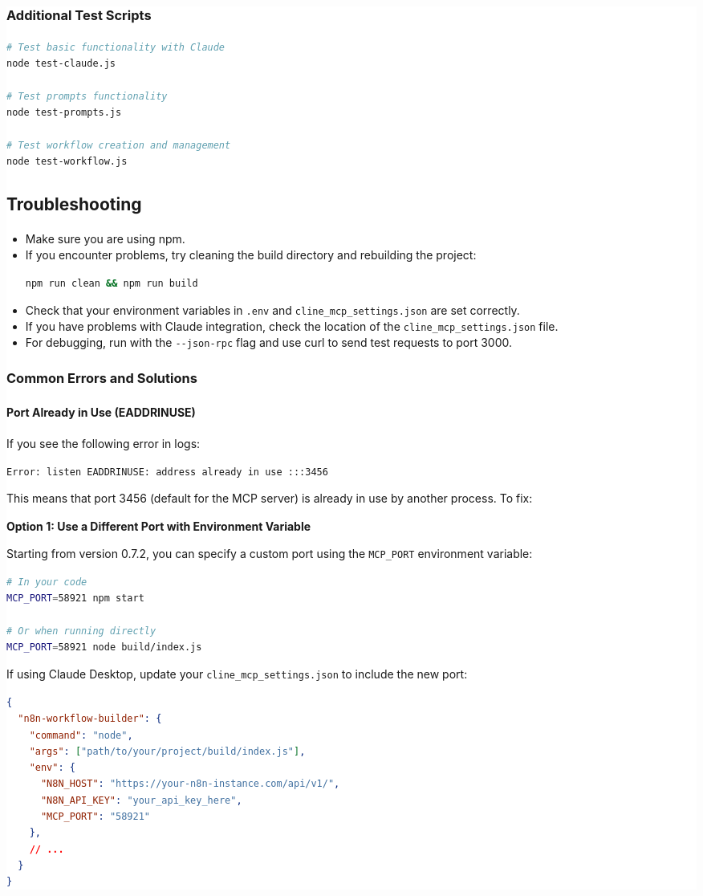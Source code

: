 ### Additional Test Scripts

```bash
# Test basic functionality with Claude
node test-claude.js

# Test prompts functionality
node test-prompts.js

# Test workflow creation and management
node test-workflow.js
```

## Troubleshooting

- Make sure you are using npm.
- If you encounter problems, try cleaning the build directory and rebuilding the project:
  ```bash
  npm run clean && npm run build
  ```
- Check that your environment variables in `.env` and `cline_mcp_settings.json` are set correctly.
- If you have problems with Claude integration, check the location of the `cline_mcp_settings.json` file.
- For debugging, run with the `--json-rpc` flag and use curl to send test requests to port 3000.

### Common Errors and Solutions

#### Port Already in Use (EADDRINUSE)

If you see the following error in logs:
```
Error: listen EADDRINUSE: address already in use :::3456
```

This means that port 3456 (default for the MCP server) is already in use by another process. To fix:

**Option 1: Use a Different Port with Environment Variable**

Starting from version 0.7.2, you can specify a custom port using the `MCP_PORT` environment variable:

```bash
# In your code
MCP_PORT=58921 npm start

# Or when running directly
MCP_PORT=58921 node build/index.js
```

If using Claude Desktop, update your `cline_mcp_settings.json` to include the new port:
```json
{
  "n8n-workflow-builder": {
    "command": "node",
    "args": ["path/to/your/project/build/index.js"],
    "env": {
      "N8N_HOST": "https://your-n8n-instance.com/api/v1/",
      "N8N_API_KEY": "your_api_key_here",
      "MCP_PORT": "58921"
    },
    // ...
  }
}
```
